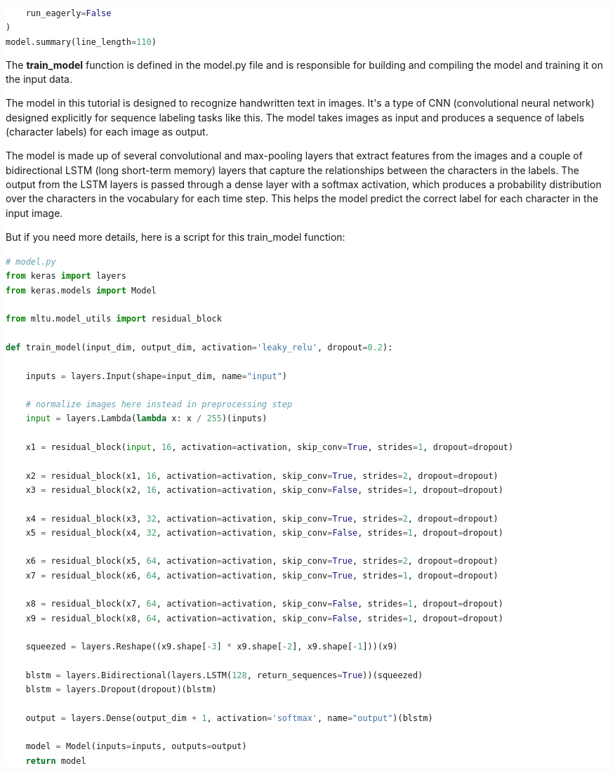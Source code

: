 ```python
    run_eagerly=False
)
model.summary(line_length=110)
```

The **train_model** function is defined in the model.py file and is responsible for building and compiling the model and training it on the input data.

The model in this tutorial is designed to recognize handwritten text in images. It's a type of CNN (convolutional neural network) designed explicitly for sequence labeling tasks like this. The model takes images as input and produces a sequence of labels (character labels) for each image as output.

The model is made up of several convolutional and max-pooling layers that extract features from the images and a couple of bidirectional LSTM (long short-term memory) layers that capture the relationships between the characters in the labels. The output from the LSTM layers is passed through a dense layer with a softmax activation, which produces a probability distribution over the characters in the vocabulary for each time step. This helps the model predict the correct label for each character in the input image.

But if you need more details, here is a script for this train_model function:

```python
# model.py
from keras import layers
from keras.models import Model

from mltu.model_utils import residual_block

def train_model(input_dim, output_dim, activation='leaky_relu', dropout=0.2):
    
    inputs = layers.Input(shape=input_dim, name="input")

    # normalize images here instead in preprocessing step
    input = layers.Lambda(lambda x: x / 255)(inputs)

    x1 = residual_block(input, 16, activation=activation, skip_conv=True, strides=1, dropout=dropout)

    x2 = residual_block(x1, 16, activation=activation, skip_conv=True, strides=2, dropout=dropout)
    x3 = residual_block(x2, 16, activation=activation, skip_conv=False, strides=1, dropout=dropout)

    x4 = residual_block(x3, 32, activation=activation, skip_conv=True, strides=2, dropout=dropout)
    x5 = residual_block(x4, 32, activation=activation, skip_conv=False, strides=1, dropout=dropout)

    x6 = residual_block(x5, 64, activation=activation, skip_conv=True, strides=2, dropout=dropout)
    x7 = residual_block(x6, 64, activation=activation, skip_conv=True, strides=1, dropout=dropout)

    x8 = residual_block(x7, 64, activation=activation, skip_conv=False, strides=1, dropout=dropout)
    x9 = residual_block(x8, 64, activation=activation, skip_conv=False, strides=1, dropout=dropout)

    squeezed = layers.Reshape((x9.shape[-3] * x9.shape[-2], x9.shape[-1]))(x9)

    blstm = layers.Bidirectional(layers.LSTM(128, return_sequences=True))(squeezed)
    blstm = layers.Dropout(dropout)(blstm)

    output = layers.Dense(output_dim + 1, activation='softmax', name="output")(blstm)

    model = Model(inputs=inputs, outputs=output)
    return model
```
